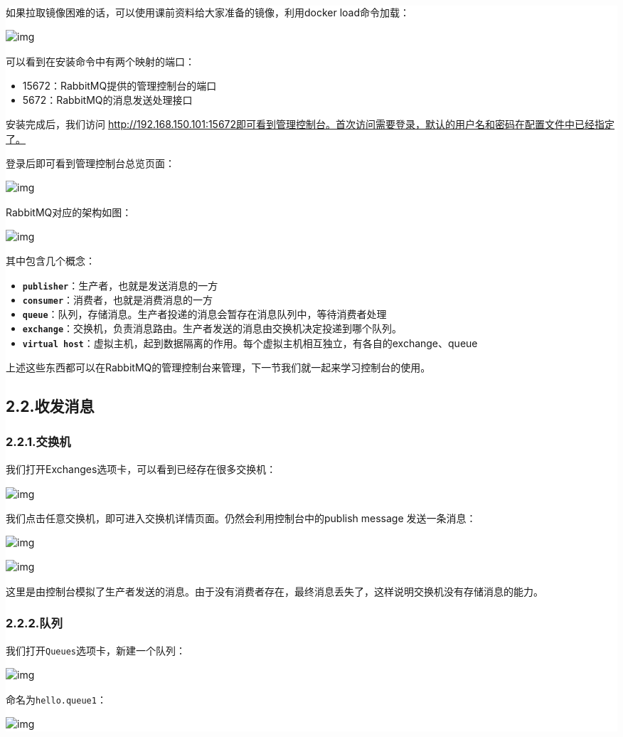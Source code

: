 如果拉取镜像困难的话，可以使用课前资料给大家准备的镜像，利用docker load命令加载：

![img](https://b11et3un53m.feishu.cn/space/api/box/stream/download/asynccode/?code=YWQ3OTQ4MThmNzc5Y2Q5ZGUxMzU0MjZkMzEwZDk1ZjBfSjVuNmZjYjBoejhSTVFkUjY1cGhvYTVqanhtUDVzN3ZfVG9rZW46S1dEV2JMdGxmb2RlR0J4T3M5NGMzSkZkbjlnXzE3Mjc4NjE2MzI6MTcyNzg2NTIzMl9WNA)

可以看到在安装命令中有两个映射的端口：

- 15672：RabbitMQ提供的管理控制台的端口
- 5672：RabbitMQ的消息发送处理接口

安装完成后，我们访问 http://192.168.150.101:15672即可看到管理控制台。首次访问需要登录，默认的用户名和密码在配置文件中已经指定了。

登录后即可看到管理控制台总览页面：

![img](https://b11et3un53m.feishu.cn/space/api/box/stream/download/asynccode/?code=NzY5NmRiNGVhMzM2ZTk0YjM4ZjUyMWMzODI1YTE2MmJfVkNldmtQOEhHTE1ZQ1A3RjdkcTNMdEUySHg1MEVNZ3BfVG9rZW46WU5zOWJ1NDdWbzNvMWd4bkV3MWNJOU14blVNXzE3Mjc4NjE2MzI6MTcyNzg2NTIzMl9WNA)

RabbitMQ对应的架构如图：

![img](https://b11et3un53m.feishu.cn/space/api/box/stream/download/asynccode/?code=NmU0ZDM2YTRmYWUzZWY5MmJkYTVjMjE2NWIwNGIxMzhfMkhMSU01YkhzZFVzdHJkY2tkaDZkOTdJeEI1RlAzR3lfVG9rZW46SEg2ZmJZbEdzb3lTZzF4MzRVQmN6cWpablNiXzE3Mjc4NjE2MzI6MTcyNzg2NTIzMl9WNA)

其中包含几个概念：

- **`publisher`**：生产者，也就是发送消息的一方
- **`consumer`**：消费者，也就是消费消息的一方
- **`queue`**：队列，存储消息。生产者投递的消息会暂存在消息队列中，等待消费者处理
- **`exchange`**：交换机，负责消息路由。生产者发送的消息由交换机决定投递到哪个队列。
- **`virtual host`**：虚拟主机，起到数据隔离的作用。每个虚拟主机相互独立，有各自的exchange、queue

上述这些东西都可以在RabbitMQ的管理控制台来管理，下一节我们就一起来学习控制台的使用。

## 2.2.收发消息

### 2.2.1.交换机

我们打开Exchanges选项卡，可以看到已经存在很多交换机：

![img](https://b11et3un53m.feishu.cn/space/api/box/stream/download/asynccode/?code=ZTYwOTc1MTA0NjFhNjMyMjNiMTI4YzZhZGRkYjU5ODFfQXJBVXppYVBlODNLS3VLR0pQYmhNaTJCV1gzMklvdW1fVG9rZW46RGMwVmJNSFl3b0JNMVp4TGRSdGNBSlRabkdjXzE3Mjc4NjE2MzI6MTcyNzg2NTIzMl9WNA)

我们点击任意交换机，即可进入交换机详情页面。仍然会利用控制台中的publish message 发送一条消息：

![img](https://b11et3un53m.feishu.cn/space/api/box/stream/download/asynccode/?code=NThjMmEwMzg2YzVjMjk5YzMzZDIzOGMzZTM0ODUzMjRfVXh1bEluajFQbXkyVjZsbjBaQlE2U2szYkVOSFBxdndfVG9rZW46VE1sS2JvT2dab203WTd4Zko5Q2NjZ1Bkbk5oXzE3Mjc4NjE2MzI6MTcyNzg2NTIzMl9WNA)

![img](https://b11et3un53m.feishu.cn/space/api/box/stream/download/asynccode/?code=YzFmYTMwNTk2ODEzMzVhZjJiNTQzMDA5NDIxZTYxODJfVmNZaXZsM1ppTENZREV3OFlJS3JYV2I5akJoVWFQWVBfVG9rZW46QlRVa2J2dURWbzI5SkR4OVlVUmNZamhGblBjXzE3Mjc4NjE2MzI6MTcyNzg2NTIzMl9WNA)

这里是由控制台模拟了生产者发送的消息。由于没有消费者存在，最终消息丢失了，这样说明交换机没有存储消息的能力。

### 2.2.2.队列

我们打开`Queues`选项卡，新建一个队列：

![img](https://b11et3un53m.feishu.cn/space/api/box/stream/download/asynccode/?code=OGZkMTUwMmZlZjkzNzkzYWJmOTdjNTc1OWM3MWMwMWNfOWtoYjhPMTNGZWMwelZ6ZWxrb0VhODFjY3g2eEpBNU9fVG9rZW46R3ZWb2JzcDd1b1N4Zm94MGMwZ2NVMTRkblNjXzE3Mjc4NjE2MzI6MTcyNzg2NTIzMl9WNA)

命名为`hello.queue1`：

![img](https://b11et3un53m.feishu.cn/space/api/box/stream/download/asynccode/?code=MzBlNjdkNTEwMmJkZTk2NGZiNzA2ZDU0NDRjYTQwMmNfT2N2ZXJyeUVFcFJnTlBNcFFPRUQ2WjE1QUxMN0Y5MWNfVG9rZW46RXczMWJPSUJvbzE4ZFJ4SUZ1YmNKdmEwblhmXzE3Mjc4NjE2MzI6MTcyNzg2NTIzMl9WNA)
